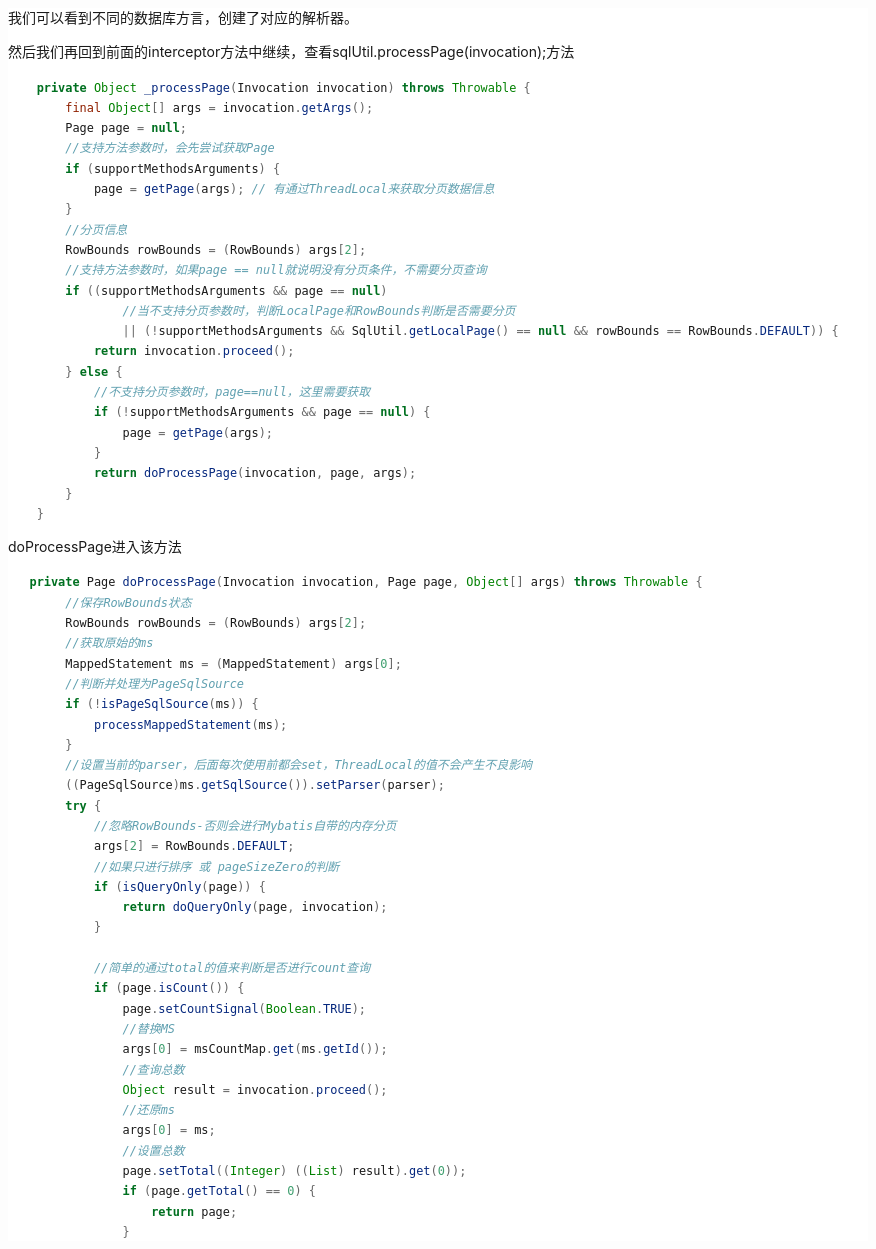 我们可以看到不同的数据库方言，创建了对应的解析器。

然后我们再回到前面的interceptor方法中继续，查看sqlUtil.processPage(invocation);方法

```java
    private Object _processPage(Invocation invocation) throws Throwable {
        final Object[] args = invocation.getArgs();
        Page page = null;
        //支持方法参数时，会先尝试获取Page
        if (supportMethodsArguments) {
            page = getPage(args); // 有通过ThreadLocal来获取分页数据信息
        }
        //分页信息
        RowBounds rowBounds = (RowBounds) args[2];
        //支持方法参数时，如果page == null就说明没有分页条件，不需要分页查询
        if ((supportMethodsArguments && page == null)
                //当不支持分页参数时，判断LocalPage和RowBounds判断是否需要分页
                || (!supportMethodsArguments && SqlUtil.getLocalPage() == null && rowBounds == RowBounds.DEFAULT)) {
            return invocation.proceed();
        } else {
            //不支持分页参数时，page==null，这里需要获取
            if (!supportMethodsArguments && page == null) {
                page = getPage(args);
            }
            return doProcessPage(invocation, page, args);
        }
    }
```

doProcessPage进入该方法

```java
   private Page doProcessPage(Invocation invocation, Page page, Object[] args) throws Throwable {
        //保存RowBounds状态
        RowBounds rowBounds = (RowBounds) args[2];
        //获取原始的ms
        MappedStatement ms = (MappedStatement) args[0];
        //判断并处理为PageSqlSource
        if (!isPageSqlSource(ms)) {
            processMappedStatement(ms);
        }
        //设置当前的parser，后面每次使用前都会set，ThreadLocal的值不会产生不良影响
        ((PageSqlSource)ms.getSqlSource()).setParser(parser);
        try {
            //忽略RowBounds-否则会进行Mybatis自带的内存分页
            args[2] = RowBounds.DEFAULT;
            //如果只进行排序 或 pageSizeZero的判断
            if (isQueryOnly(page)) {
                return doQueryOnly(page, invocation);
            }

            //简单的通过total的值来判断是否进行count查询
            if (page.isCount()) {
                page.setCountSignal(Boolean.TRUE);
                //替换MS
                args[0] = msCountMap.get(ms.getId());
                //查询总数
                Object result = invocation.proceed();
                //还原ms
                args[0] = ms;
                //设置总数
                page.setTotal((Integer) ((List) result).get(0));
                if (page.getTotal() == 0) {
                    return page;
                }
```